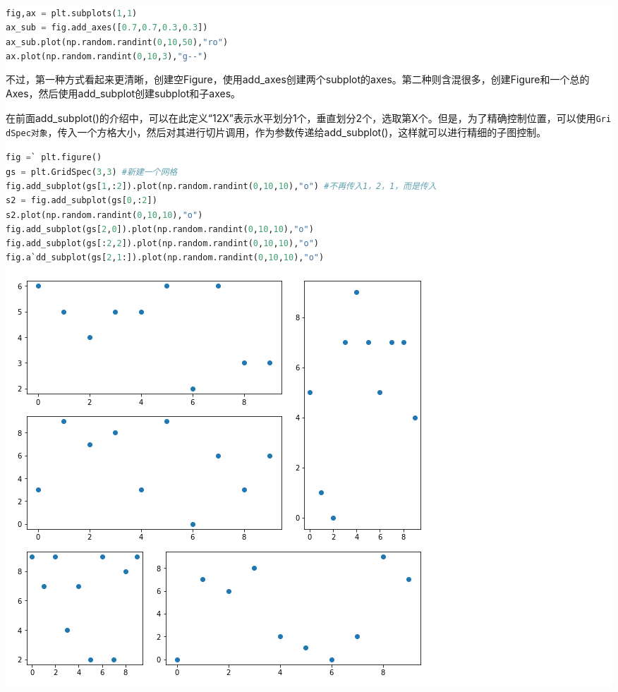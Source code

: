 ```python
fig,ax = plt.subplots(1,1)
ax_sub = fig.add_axes([0.7,0.7,0.3,0.3])
ax_sub.plot(np.random.randint(0,10,50),"ro")
ax.plot(np.random.randint(0,10,3),"g--")
```

不过，第一种方式看起来更清晰，创建空Figure，使用add_axes创建两个subplot的axes。第二种则含混很多，创建Figure和一个总的Axes，然后使用add_subplot创建subplot和子axes。

在前面add_subplot()的介绍中，可以在此定义“12X”表示水平划分1个，垂直划分2个，选取第X个。但是，为了精确控制位置，可以使用`GridSpec对象`，传入一个方格大小，然后对其进行切片调用，作为参数传递给add_subplot()，这样就可以进行精细的子图控制。

```python
fig =` plt.figure()
gs = plt.GridSpec(3,3) #新建一个网格
fig.add_subplot(gs[1,:2]).plot(np.random.randint(0,10,10),"o") #不再传入1，2，1，而是传入
s2 = fig.add_subplot(gs[0,:2])
s2.plot(np.random.randint(0,10,10),"o")
fig.add_subplot(gs[2,0]).plot(np.random.randint(0,10,10),"o")
fig.add_subplot(gs[:2,2]).plot(np.random.randint(0,10,10),"o")
fig.a`dd_subplot(gs[2,1:]).plot(np.random.randint(0,10,10),"o")
```

![png](/media/output_19_4.png)
